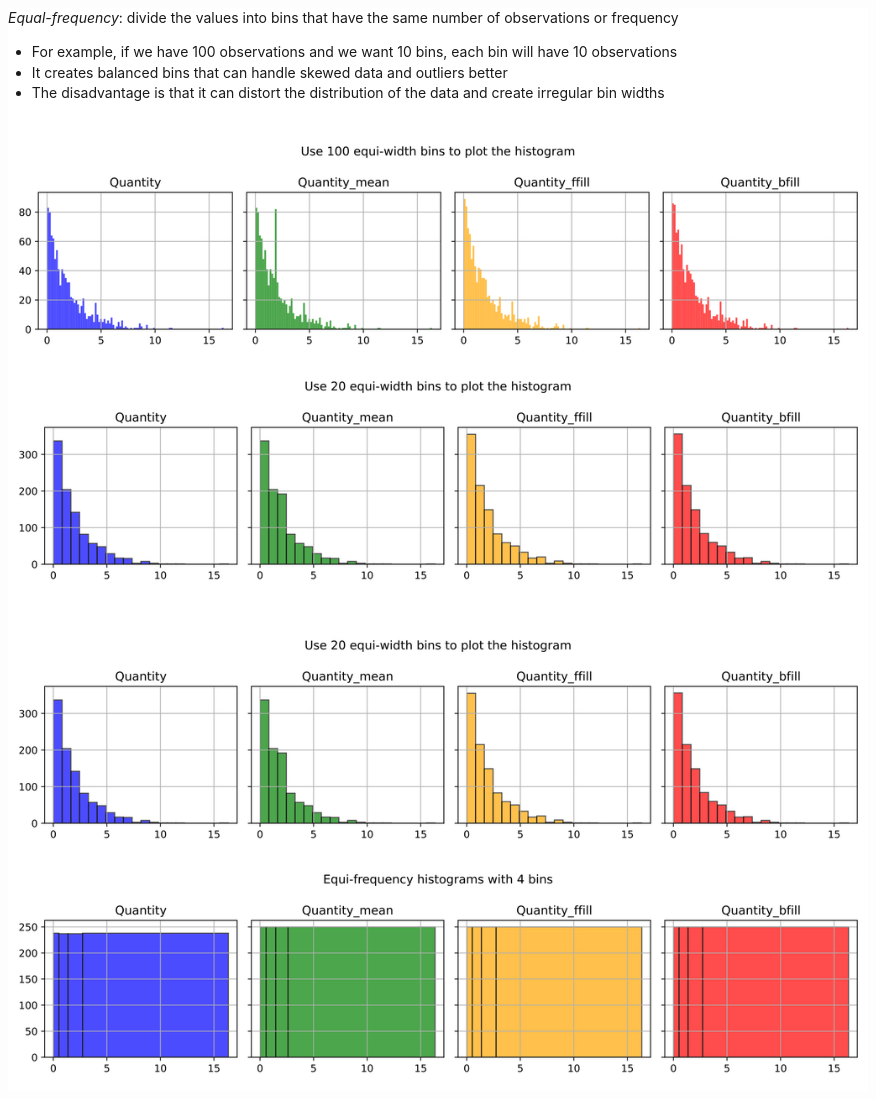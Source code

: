 *Equal-frequency*: divide the values into bins that have the same number of observations or frequency

- For example, if we have 100 observations and we want 10 bins, each bin will have 10 observations
- It creates balanced bins that can handle skewed data and outliers better
- The disadvantage is that it can distort the distribution of the data and create irregular bin widths

#

![](./img/datapreprocessing/imputation_100.svg)

![](./img/datapreprocessing/imputation_20.svg)

#

![](./img/datapreprocessing/imputation_20.svg)

![](./img/datapreprocessing/imputation_equi_frequency.svg)
